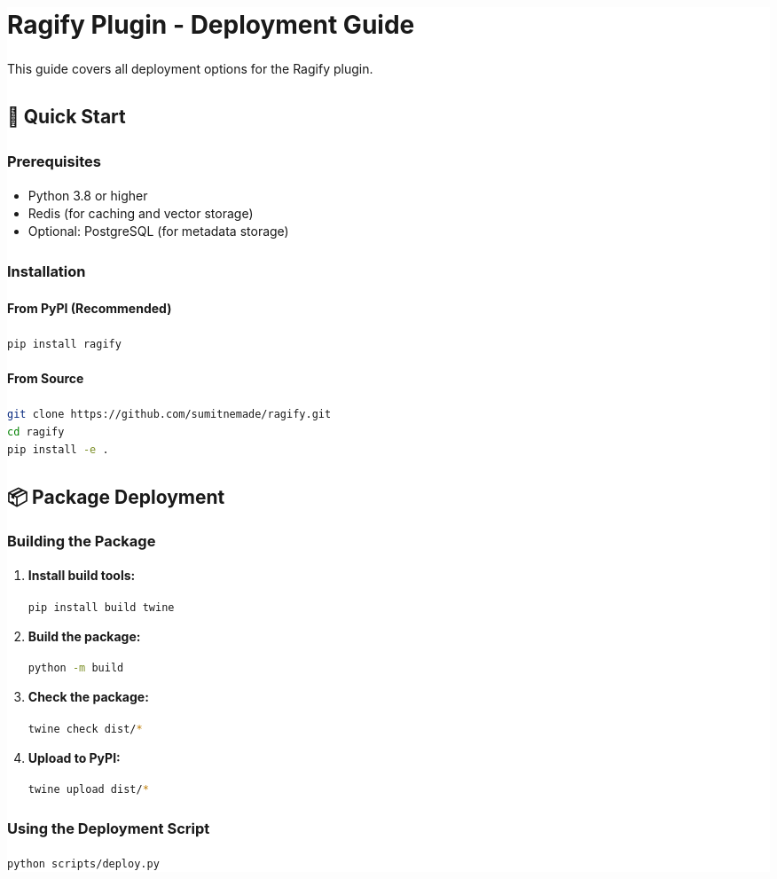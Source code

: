 # Ragify Plugin - Deployment Guide

This guide covers all deployment options for the Ragify plugin.

## 🚀 Quick Start

### Prerequisites
- Python 3.8 or higher
- Redis (for caching and vector storage)
- Optional: PostgreSQL (for metadata storage)

### Installation

#### From PyPI (Recommended)
```bash
pip install ragify
```

#### From Source
```bash
git clone https://github.com/sumitnemade/ragify.git
cd ragify
pip install -e .
```

## 📦 Package Deployment

### Building the Package

1. **Install build tools:**
   ```bash
   pip install build twine
   ```

2. **Build the package:**
   ```bash
   python -m build
   ```

3. **Check the package:**
   ```bash
   twine check dist/*
   ```

4. **Upload to PyPI:**
   ```bash
   twine upload dist/*
   ```

### Using the Deployment Script

```bash
python scripts/deploy.py
```
